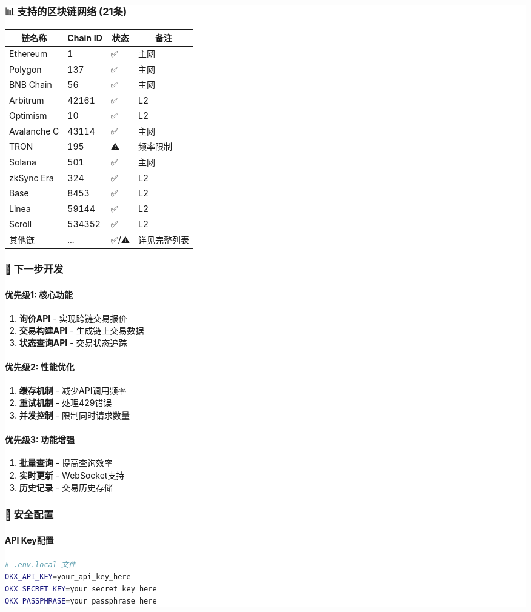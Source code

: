 ### 📊 支持的区块链网络 (21条)

| 链名称 | Chain ID | 状态 | 备注 |
|--------|----------|------|------|
| Ethereum | 1 | ✅ | 主网 |
| Polygon | 137 | ✅ | 主网 |
| BNB Chain | 56 | ✅ | 主网 |
| Arbitrum | 42161 | ✅ | L2 |
| Optimism | 10 | ✅ | L2 |
| Avalanche C | 43114 | ✅ | 主网 |
| TRON | 195 | ⚠️ | 频率限制 |
| Solana | 501 | ✅ | 主网 |
| zkSync Era | 324 | ✅ | L2 |
| Base | 8453 | ✅ | L2 |
| Linea | 59144 | ✅ | L2 |
| Scroll | 534352 | ✅ | L2 |
| 其他链 | ... | ✅/⚠️ | 详见完整列表 |

### 🚀 下一步开发

#### 优先级1: 核心功能
1. **询价API** - 实现跨链交易报价
2. **交易构建API** - 生成链上交易数据
3. **状态查询API** - 交易状态追踪

#### 优先级2: 性能优化
1. **缓存机制** - 减少API调用频率
2. **重试机制** - 处理429错误
3. **并发控制** - 限制同时请求数量

#### 优先级3: 功能增强
1. **批量查询** - 提高查询效率
2. **实时更新** - WebSocket支持
3. **历史记录** - 交易历史存储

### 🔐 安全配置

#### API Key配置
```bash
# .env.local 文件
OKX_API_KEY=your_api_key_here
OKX_SECRET_KEY=your_secret_key_here  
OKX_PASSPHRASE=your_passphrase_here
```
